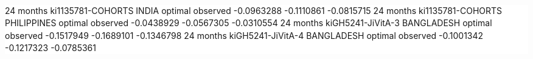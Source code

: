 24 months   ki1135781-COHORTS          INDIA                          optimal              observed          -0.0963288   -0.1110861   -0.0815715
24 months   ki1135781-COHORTS          PHILIPPINES                    optimal              observed          -0.0438929   -0.0567305   -0.0310554
24 months   kiGH5241-JiVitA-3          BANGLADESH                     optimal              observed          -0.1517949   -0.1689101   -0.1346798
24 months   kiGH5241-JiVitA-4          BANGLADESH                     optimal              observed          -0.1001342   -0.1217323   -0.0785361
